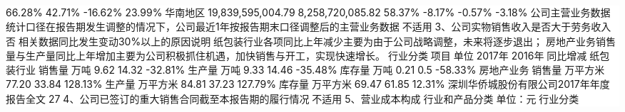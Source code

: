 66.28%
42.71%
-16.62%
23.99%
华南地区
19,839,595,004.79
8,258,720,085.82
58.37%
-8.17%
-0.57%
-3.18%
公司主营业务数据统计口径在报告期发生调整的情况下，公司最近1年按报告期末口径调整后的主营业务数据
不适用
3、公司实物销售收入是否大于劳务收入
否
相关数据同比发生变动30%以上的原因说明
纸包装行业各项同比上年减少主要为由于公司战略调整，未来将逐步退出；
房地产业务销售量与生产量同比上年增加主要为公司积极抓住机遇，加快销售与开工，实现快速增长。
行业分类
项目
单位
2017年
2016年
同比增减
纸包装行业
销售量
万吨
9.62
14.32
-32.81%
生产量
万吨
9.33
14.46
-35.48%
库存量
万吨
0.21
0.5
-58.33%
房地产业务
销售量
万平方米
77.20
33.84
128.13%
生产量
万平方米
84.81
37.23
127.79%
库存量
万平方米
69.47
61.85
12.31%
深圳华侨城股份有限公司2017年年度报告全文
27
4、公司已签订的重大销售合同截至本报告期的履行情况
不适用
5、营业成本构成
行业和产品分类
单位：元
行业分类